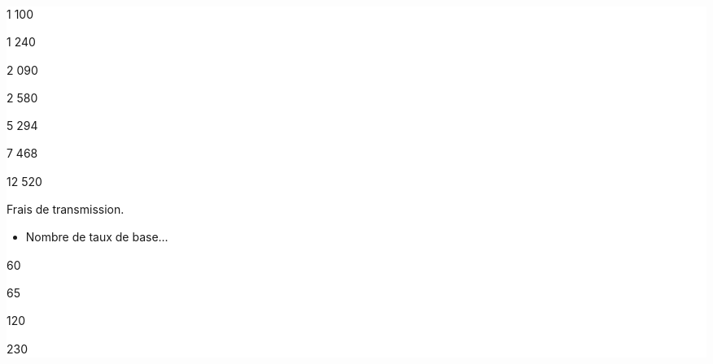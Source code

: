 1 100 

</td>
      <td valign="top">

1 240 

</td>
      <td valign="top">

2 090 

</td>
      <td valign="top">

2 580 

</td>
      <td valign="top">

5 294 

</td>
      <td valign="top">

7 468 

</td>
      <td valign="top">

12 520 

</td>
    </tr>
    <tr>
      <td valign="top">

Frais de transmission.

- Nombre de taux de base... 

</td>
      <td valign="top">

60 

</td>
      <td valign="top">

65 

</td>
      <td valign="top">

120 

</td>
      <td valign="top">

230 

</td>
      <td valign="top">
